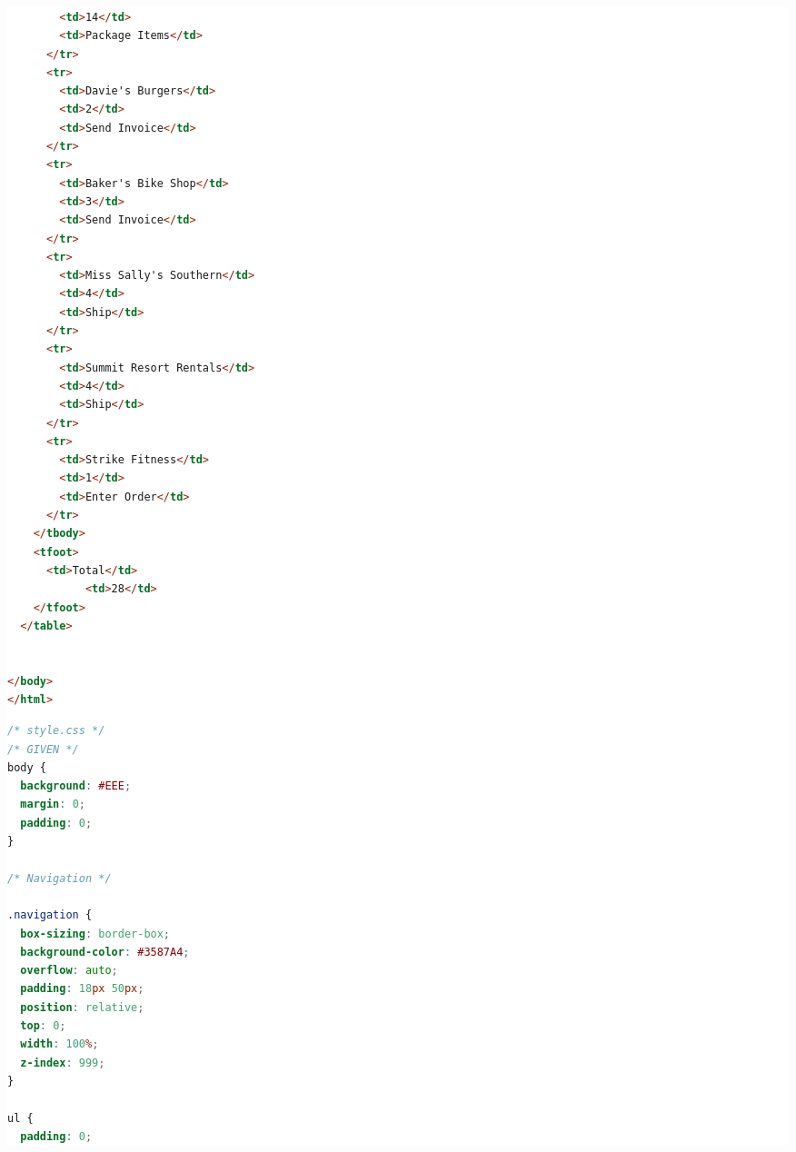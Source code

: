 ```html
        <td>14</td>
        <td>Package Items</td>
      </tr>
      <tr>
        <td>Davie's Burgers</td>
        <td>2</td>
        <td>Send Invoice</td>
      </tr>
      <tr>
        <td>Baker's Bike Shop</td>
        <td>3</td>
        <td>Send Invoice</td>
      </tr>
      <tr>
        <td>Miss Sally's Southern</td>
        <td>4</td>
        <td>Ship</td>
      </tr>
      <tr>
        <td>Summit Resort Rentals</td>
        <td>4</td>
        <td>Ship</td>
      </tr>
      <tr>
        <td>Strike Fitness</td>
        <td>1</td>
        <td>Enter Order</td>
      </tr>
    </tbody>
    <tfoot>
      <td>Total</td>
			<td>28</td>
    </tfoot>
  </table>


</body>
</html>
```

```css
/* style.css */
/* GIVEN */
body {
  background: #EEE;
  margin: 0;
  padding: 0;
}

/* Navigation */

.navigation {
  box-sizing: border-box;
  background-color: #3587A4;
  overflow: auto;
  padding: 18px 50px;
  position: relative;
  top: 0;
  width: 100%;
  z-index: 999;
}

ul {
  padding: 0;
```